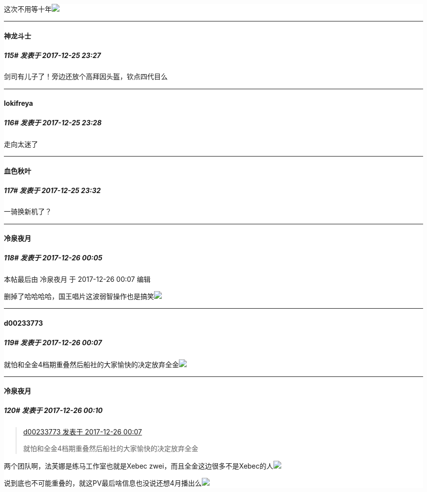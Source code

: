 这次不用等十年<img src="https://static.saraba1st.com/image/smiley/face2017/139.png" referrerpolicy="no-referrer">

*****

####  神龙斗士  
##### 115#       发表于 2017-12-25 23:27

剑司有儿子了！旁边还放个高拜因头盔，钦点四代目么

*****

####  lokifreya  
##### 116#       发表于 2017-12-25 23:28

走向太迷了

*****

####  血色秋叶  
##### 117#       发表于 2017-12-25 23:32

一骑换新机了？

*****

####  冷泉夜月  
##### 118#       发表于 2017-12-26 00:05

 本帖最后由 冷泉夜月 于 2017-12-26 00:07 编辑 

删掉了哈哈哈哈，国王唱片这波弱智操作也是搞笑<img src="https://static.saraba1st.com/image/smiley/face2017/049.png" referrerpolicy="no-referrer">

*****

####  d00233773  
##### 119#       发表于 2017-12-26 00:07

就怕和全金4档期重叠然后船社的大家愉快的决定放弃全金<img src="https://static.saraba1st.com/image/smiley/face2017/001.png" referrerpolicy="no-referrer">

*****

####  冷泉夜月  
##### 120#       发表于 2017-12-26 00:10

<blockquote><a href="httphttps://bbs.saraba1st.com/2b/forum.php?mod=redirect&amp;goto=findpost&amp;pid=38078429&amp;ptid=1358910" target="_blank">d00233773 发表于 2017-12-26 00:07</a>

就怕和全金4档期重叠然后船社的大家愉快的决定放弃全金</blockquote>
两个团队啊，法芙娜是练马工作室也就是Xebec zwei，而且全金这边很多不是Xebec的人<img src="https://static.saraba1st.com/image/smiley/face2017/054.png" referrerpolicy="no-referrer">

说到底也不可能重叠的，就这PV最后啥信息也没说还想4月播出么<img src="https://static.saraba1st.com/image/smiley/face2017/039.png" referrerpolicy="no-referrer">

